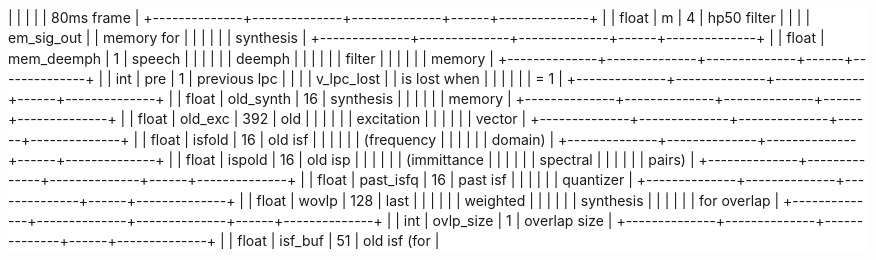 |              |              |              |      | 80ms frame   |
+--------------+--------------+--------------+------+--------------+
|              | float        | m            | 4    | hp50 filter  |
|              |              | em\_sig\_out |      | memory for   |
|              |              |              |      | synthesis    |
+--------------+--------------+--------------+------+--------------+
|              | float        | mem\_deemph  | 1    | speech       |
|              |              |              |      | deemph       |
|              |              |              |      | filter       |
|              |              |              |      | memory       |
+--------------+--------------+--------------+------+--------------+
|              | int          | pre          | 1    | previous lpc |
|              |              | v\_lpc\_lost |      | is lost when |
|              |              |              |      | = 1          |
+--------------+--------------+--------------+------+--------------+
|              | float        | old\_synth   | 16   | synthesis    |
|              |              |              |      | memory       |
+--------------+--------------+--------------+------+--------------+
|              | float        | old\_exc     | 392  | old          |
|              |              |              |      | excitation   |
|              |              |              |      | vector       |
+--------------+--------------+--------------+------+--------------+
|              | float        | isfold       | 16   | old isf      |
|              |              |              |      | (frequency   |
|              |              |              |      | domain)      |
+--------------+--------------+--------------+------+--------------+
|              | float        | ispold       | 16   | old isp      |
|              |              |              |      | (immittance  |
|              |              |              |      | spectral     |
|              |              |              |      | pairs)       |
+--------------+--------------+--------------+------+--------------+
|              | float        | past\_isfq   | 16   | past isf     |
|              |              |              |      | quantizer    |
+--------------+--------------+--------------+------+--------------+
|              | float        | wovlp        | 128  | last         |
|              |              |              |      | weighted     |
|              |              |              |      | synthesis    |
|              |              |              |      | for overlap  |
+--------------+--------------+--------------+------+--------------+
|              | int          | ovlp\_size   | 1    | overlap size |
+--------------+--------------+--------------+------+--------------+
|              | float        | isf\_buf     | 51   | old isf (for |